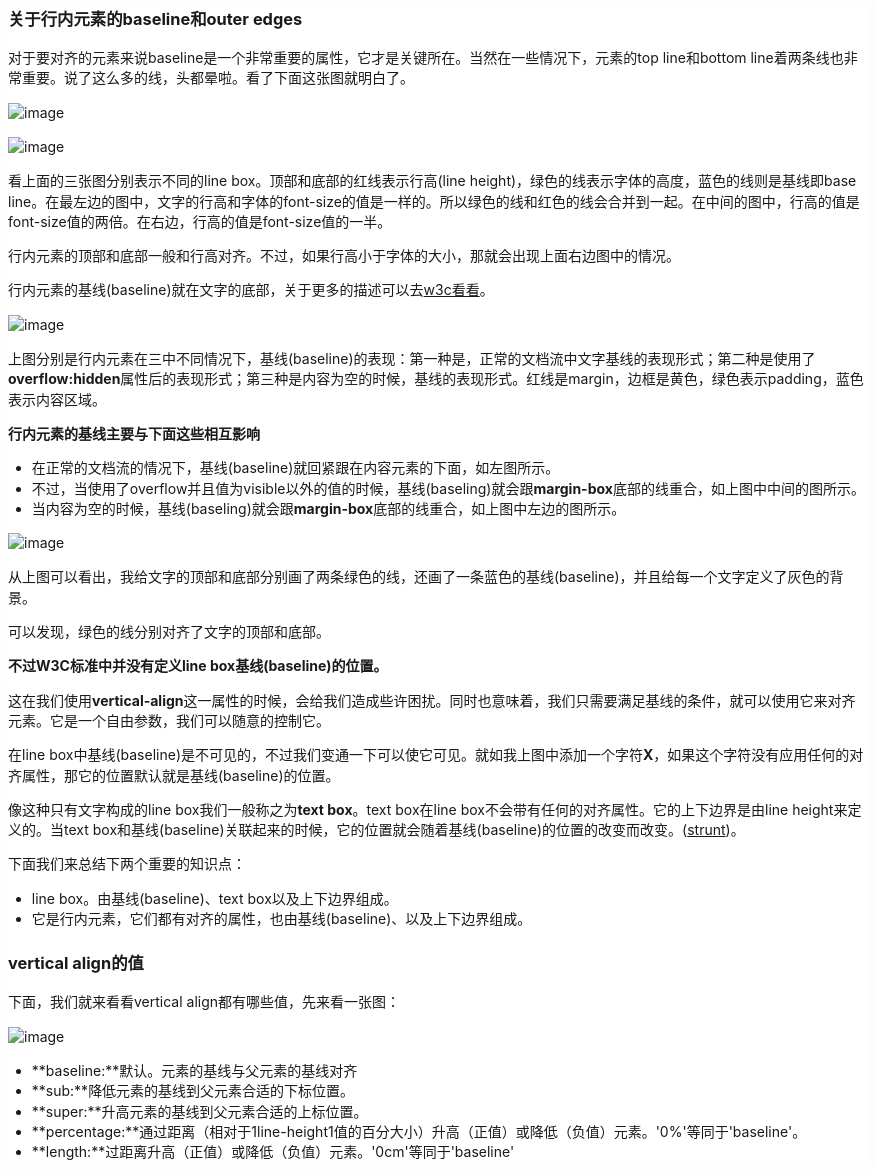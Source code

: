 ### 关于行内元素的baseline和outer edges

对于要对齐的元素来说baseline是一个非常重要的属性，它才是关键所在。当然在一些情况下，元素的top line和bottom line着两条线也非常重要。说了这么多的线，头都晕啦。看了下面这张图就明白了。

![image](http://pic.yupoo.com/reicky_v/EgcN4lpl/medium.jpg)

![image](http://pic.yupoo.com/reicky_v/EgcI3Osv/medium.jpg)

看上面的三张图分别表示不同的line box。顶部和底部的红线表示行高(line height)，绿色的线表示字体的高度，蓝色的线则是基线即base line。在最左边的图中，文字的行高和字体的font-size的值是一样的。所以绿色的线和红色的线会合并到一起。在中间的图中，行高的值是font-size值的两倍。在右边，行高的值是font-size值的一半。

行内元素的顶部和底部一般和行高对齐。不过，如果行高小于字体的大小，那就会出现上面右边图中的情况。

行内元素的基线(baseline)就在文字的底部，关于更多的描述可以去[w3c看看](http://www.w3.org/TR/CSS2/visudet.html#leading)。

![image](http://pic.yupoo.com/reicky_v/EgcI4p1A/medium.jpg)

上图分别是行内元素在三中不同情况下，基线(baseline)的表现：第一种是，正常的文档流中文字基线的表现形式；第二种是使用了**overflow:hidden**属性后的表现形式；第三种是内容为空的时候，基线的表现形式。红线是margin，边框是黄色，绿色表示padding，蓝色表示内容区域。

**行内元素的基线主要与下面这些相互影响**

* 在正常的文档流的情况下，基线(baseline)就回紧跟在内容元素的下面，如左图所示。
* 不过，当使用了overflow并且值为visible以外的值的时候，基线(baseling)就会跟**margin-box**底部的线重合，如上图中中间的图所示。
* 当内容为空的时候，基线(baseling)就会跟**margin-box**底部的线重合，如上图中左边的图所示。

![image](http://pic.yupoo.com/reicky_v/EgcI4zJu/medium.jpg)

从上图可以看出，我给文字的顶部和底部分别画了两条绿色的线，还画了一条蓝色的基线(baseline)，并且给每一个文字定义了灰色的背景。

可以发现，绿色的线分别对齐了文字的顶部和底部。

**不过W3C标准中并没有定义line box基线(baseline)的位置。**

这在我们使用**vertical-align**这一属性的时候，会给我们造成些许困扰。同时也意味着，我们只需要满足基线的条件，就可以使用它来对齐元素。它是一个自由参数，我们可以随意的控制它。

在line box中基线(baseline)是不可见的，不过我们变通一下可以使它可见。就如我上图中添加一个字符**X**，如果这个字符没有应用任何的对齐属性，那它的位置默认就是基线(baseline)的位置。

像这种只有文字构成的line box我们一般称之为**text box**。text box在line box不会带有任何的对齐属性。它的上下边界是由line height来定义的。当text box和基线(baseline)关联起来的时候，它的位置就会随着基线(baseline)的位置的改变而改变。([strunt](http://www.w3.org/TR/CSS2/visudet.html#strut))。

下面我们来总结下两个重要的知识点：

* line box。由基线(baseline)、text box以及上下边界组成。
* 它是行内元素，它们都有对齐的属性，也由基线(baseline)、以及上下边界组成。

### vertical align的值

下面，我们就来看看vertical align都有哪些值，先来看一张图：

![image](http://pic.yupoo.com/reicky_v/EgcI5hG8/medium.jpg)

* **baseline:**默认。元素的基线与父元素的基线对齐
* **sub:**降低元素的基线到父元素合适的下标位置。
* **super:**升高元素的基线到父元素合适的上标位置。
* **percentage:**通过距离（相对于1line-height1值的百分大小）升高（正值）或降低（负值）元素。'0%'等同于'baseline'。
* **length:**过距离升高（正值）或降低（负值）元素。'0cm'等同于'baseline'
